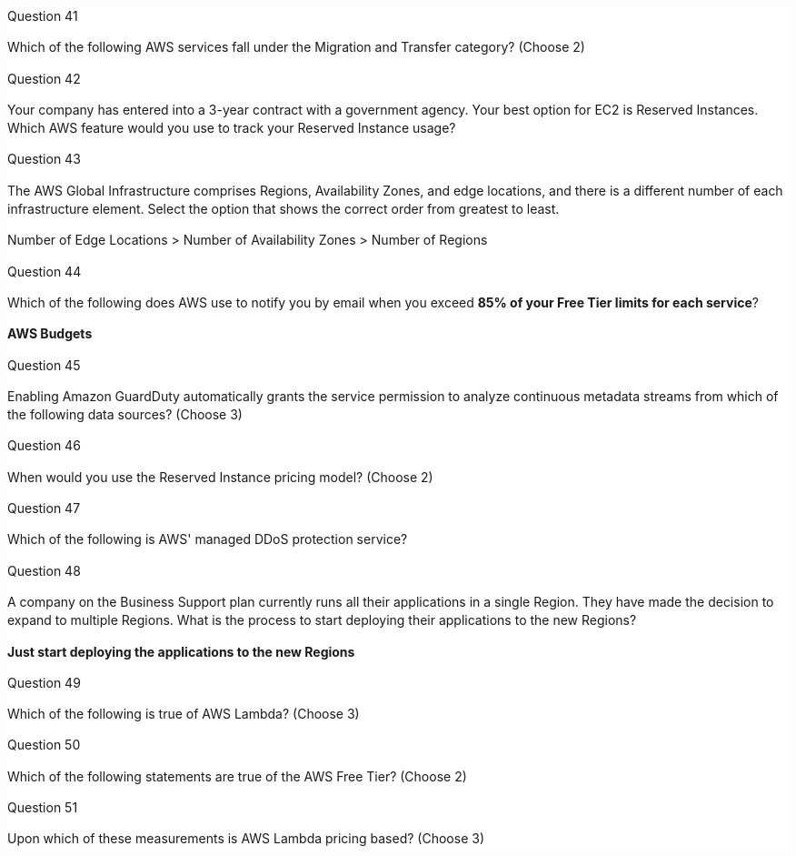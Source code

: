Question 41

Which of the following AWS services fall under the Migration and Transfer category?
(Choose 2)

Question 42

Your company has entered into a 3-year contract with a government agency. Your best option for EC2 is Reserved Instances. Which AWS feature would you use to track your Reserved Instance usage?

Question 43

The AWS Global Infrastructure comprises Regions, Availability Zones, and edge locations, and there is a different number of each infrastructure element. Select the option that shows the correct order from greatest to least.

Number of Edge Locations > Number of Availability Zones > Number of Regions

Question 44

Which of the following does AWS use to notify you by email when you exceed **85% of your Free Tier limits for each service**?

**AWS Budgets**

Question 45

Enabling Amazon GuardDuty automatically grants the service permission to analyze continuous metadata streams from which of the following data sources?
(Choose 3)

Question 46

When would you use the Reserved Instance pricing model?
(Choose 2)

Question 47

Which of the following is AWS' managed DDoS protection service?

Question 48

A company on the Business Support plan currently runs all their applications in a single Region. They have made the decision to expand to multiple Regions. What is the process to start deploying their applications to the new Regions?

**Just start deploying the applications to the new Regions**

Question 49

Which of the following is true of AWS Lambda?
(Choose 3)

Question 50

Which of the following statements are true of the AWS Free Tier?
(Choose 2)

Question 51

Upon which of these measurements is AWS Lambda pricing based?
(Choose 3)
